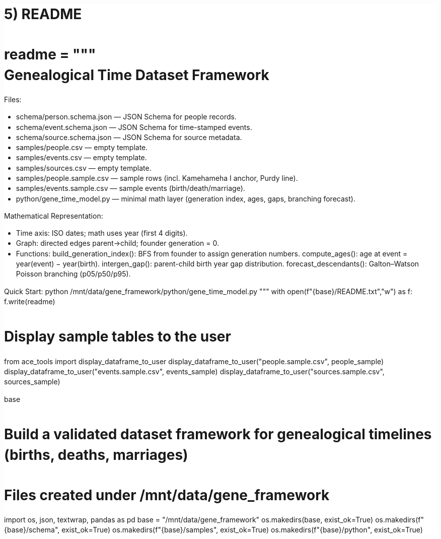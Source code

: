 # 5) README
readme = """\
Genealogical Time Dataset Framework
===================================

Files:
- schema/person.schema.json — JSON Schema for people records.
- schema/event.schema.json — JSON Schema for time-stamped events.
- schema/source.schema.json — JSON Schema for source metadata.
- samples/people.csv — empty template.
- samples/events.csv — empty template.
- samples/sources.csv — empty template.
- samples/people.sample.csv — sample rows (incl. Kamehameha I anchor, Purdy line).
- samples/events.sample.csv — sample events (birth/death/marriage).
- python/gene_time_model.py — minimal math layer (generation index, ages, gaps, branching forecast).

Mathematical Representation:
- Time axis: ISO dates; math uses year (first 4 digits).
- Graph: directed edges parent→child; founder generation = 0.
- Functions:
  build_generation_index(): BFS from founder to assign generation numbers.
  compute_ages(): age at event = year(event) − year(birth).
  intergen_gap(): parent-child birth year gap distribution.
  forecast_descendants(): Galton–Watson Poisson branching (p05/p50/p95).

Quick Start:
python /mnt/data/gene_framework/python/gene_time_model.py
"""
with open(f"{base}/README.txt","w") as f:
    f.write(readme)

# Display sample tables to the user
from ace_tools import display_dataframe_to_user
display_dataframe_to_user("people.sample.csv", people_sample)
display_dataframe_to_user("events.sample.csv", events_sample)
display_dataframe_to_user("sources.sample.csv", sources_sample)

base
# Build a validated dataset framework for genealogical timelines (births, deaths, marriages)
# Files created under /mnt/data/gene_framework

import os, json, textwrap, pandas as pd
base = "/mnt/data/gene_framework"
os.makedirs(base, exist_ok=True)
os.makedirs(f"{base}/schema", exist_ok=True)
os.makedirs(f"{base}/samples", exist_ok=True)
os.makedirs(f"{base}/python", exist_ok=True)
